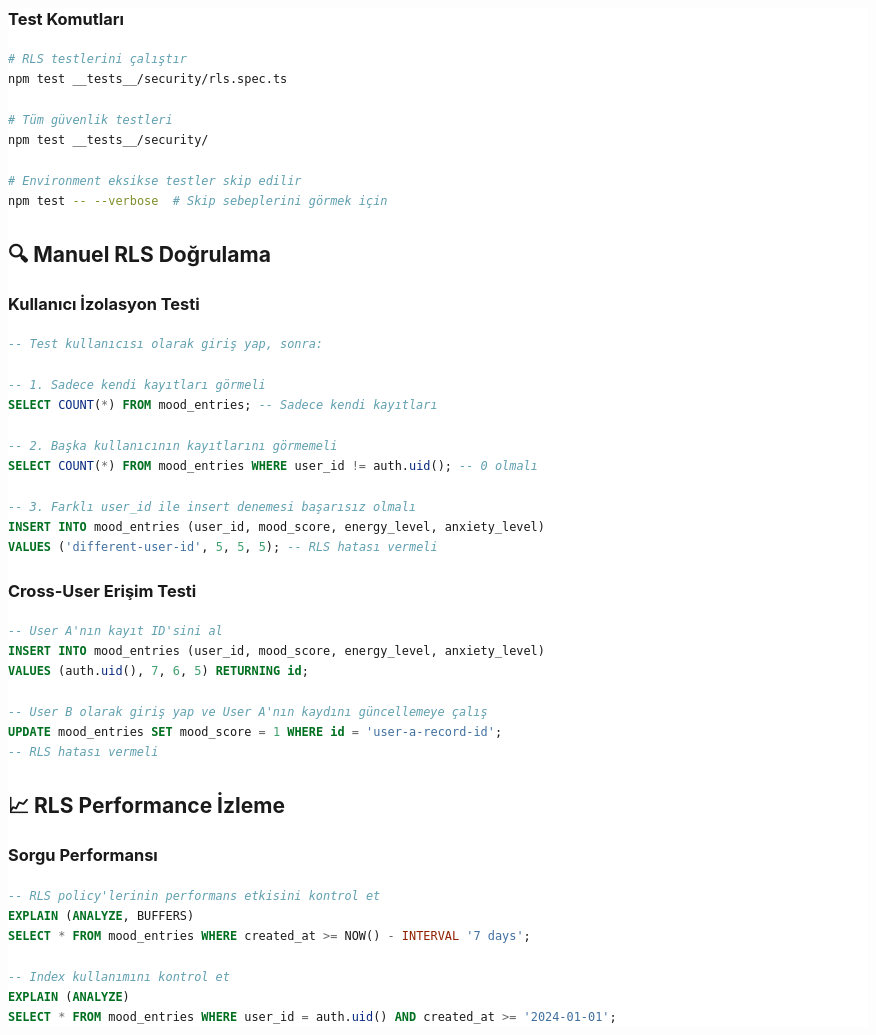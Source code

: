 ### **Test Komutları**

```bash
# RLS testlerini çalıştır
npm test __tests__/security/rls.spec.ts

# Tüm güvenlik testleri
npm test __tests__/security/

# Environment eksikse testler skip edilir
npm test -- --verbose  # Skip sebeplerini görmek için
```

## 🔍 **Manuel RLS Doğrulama**

### **Kullanıcı İzolasyon Testi**

```sql
-- Test kullanıcısı olarak giriş yap, sonra:

-- 1. Sadece kendi kayıtları görmeli
SELECT COUNT(*) FROM mood_entries; -- Sadece kendi kayıtları

-- 2. Başka kullanıcının kayıtlarını görmemeli
SELECT COUNT(*) FROM mood_entries WHERE user_id != auth.uid(); -- 0 olmalı

-- 3. Farklı user_id ile insert denemesi başarısız olmalı
INSERT INTO mood_entries (user_id, mood_score, energy_level, anxiety_level) 
VALUES ('different-user-id', 5, 5, 5); -- RLS hatası vermeli
```

### **Cross-User Erişim Testi**

```sql
-- User A'nın kayıt ID'sini al
INSERT INTO mood_entries (user_id, mood_score, energy_level, anxiety_level) 
VALUES (auth.uid(), 7, 6, 5) RETURNING id;

-- User B olarak giriş yap ve User A'nın kaydını güncellemeye çalış
UPDATE mood_entries SET mood_score = 1 WHERE id = 'user-a-record-id';
-- RLS hatası vermeli
```

## 📈 **RLS Performance İzleme**

### **Sorgu Performansı**

```sql
-- RLS policy'lerinin performans etkisini kontrol et
EXPLAIN (ANALYZE, BUFFERS) 
SELECT * FROM mood_entries WHERE created_at >= NOW() - INTERVAL '7 days';

-- Index kullanımını kontrol et
EXPLAIN (ANALYZE) 
SELECT * FROM mood_entries WHERE user_id = auth.uid() AND created_at >= '2024-01-01';
```
